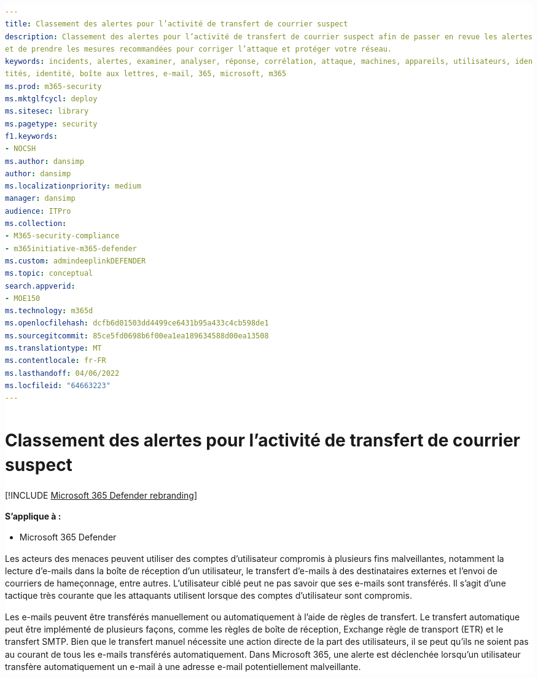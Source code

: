 ```yaml
---
title: Classement des alertes pour l’activité de transfert de courrier suspect
description: Classement des alertes pour l’activité de transfert de courrier suspect afin de passer en revue les alertes et de prendre les mesures recommandées pour corriger l’attaque et protéger votre réseau.
keywords: incidents, alertes, examiner, analyser, réponse, corrélation, attaque, machines, appareils, utilisateurs, identités, identité, boîte aux lettres, e-mail, 365, microsoft, m365
ms.prod: m365-security
ms.mktglfcycl: deploy
ms.sitesec: library
ms.pagetype: security
f1.keywords:
- NOCSH
ms.author: dansimp
author: dansimp
ms.localizationpriority: medium
manager: dansimp
audience: ITPro
ms.collection:
- M365-security-compliance
- m365initiative-m365-defender
ms.custom: admindeeplinkDEFENDER
ms.topic: conceptual
search.appverid:
- MOE150
ms.technology: m365d
ms.openlocfilehash: dcfb6d01503dd4499ce6431b95a433c4cb598de1
ms.sourcegitcommit: 85ce5fd0698b6f00ea1ea189634588d00ea13508
ms.translationtype: MT
ms.contentlocale: fr-FR
ms.lasthandoff: 04/06/2022
ms.locfileid: "64663223"
---
```

# <a name="alert-grading-for-suspicious-email-forwarding-activity"></a>Classement des alertes pour l’activité de transfert de courrier suspect

[!INCLUDE [Microsoft 365 Defender rebranding](../includes/microsoft-defender.md)]

**S’applique à :**
- Microsoft 365 Defender

Les acteurs des menaces peuvent utiliser des comptes d’utilisateur compromis à plusieurs fins malveillantes, notamment la lecture d’e-mails dans la boîte de réception d’un utilisateur, le transfert d’e-mails à des destinataires externes et l’envoi de courriers de hameçonnage, entre autres. L’utilisateur ciblé peut ne pas savoir que ses e-mails sont transférés. Il s’agit d’une tactique très courante que les attaquants utilisent lorsque des comptes d’utilisateur sont compromis.

Les e-mails peuvent être transférés manuellement ou automatiquement à l’aide de règles de transfert. Le transfert automatique peut être implémenté de plusieurs façons, comme les règles de boîte de réception, Exchange règle de transport (ETR) et le transfert SMTP. Bien que le transfert manuel nécessite une action directe de la part des utilisateurs, il se peut qu’ils ne soient pas au courant de tous les e-mails transférés automatiquement. Dans Microsoft 365, une alerte est déclenchée lorsqu’un utilisateur transfère automatiquement un e-mail à une adresse e-mail potentiellement malveillante.
